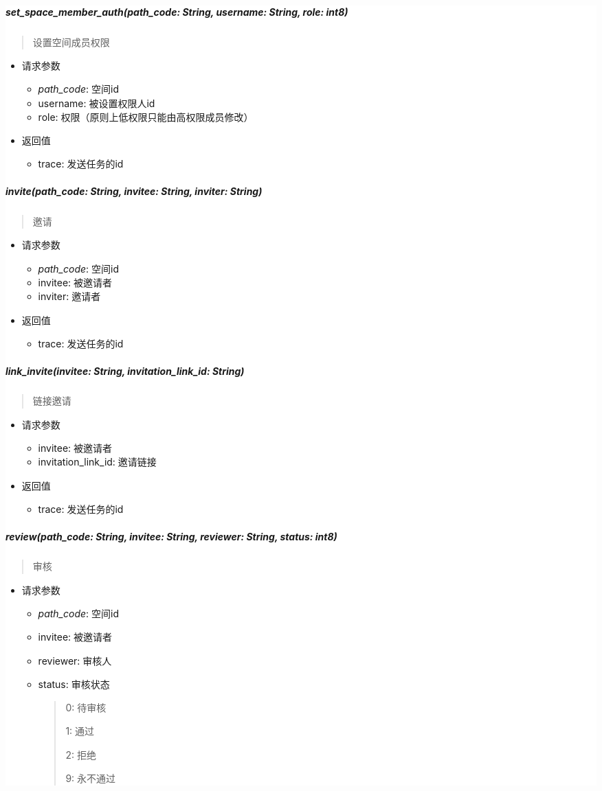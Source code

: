 ##### set_space_member_auth(*path_code*: String, username: String, role: int8)

> 设置空间成员权限

- 请求参数

  - *path_code*: 空间id
  - username: 被设置权限人id
  - role: 权限（原则上低权限只能由高权限成员修改）
- 返回值

  - trace: 发送任务的id

##### invite(*path_code*: String, invitee: String, inviter: String)

> 邀请

- 请求参数

  - *path_code*: 空间id
  - invitee: 被邀请者
  - inviter: 邀请者
- 返回值

  - trace: 发送任务的id

##### link_invite(invitee: String, invitation_link_id: String)

> 链接邀请

- 请求参数

  - invitee: 被邀请者
  - invitation_link_id: 邀请链接
- 返回值

  - trace: 发送任务的id

##### review(*path_code*: String, invitee: String, reviewer: String, status: int8)

> 审核

- 请求参数

  - *path_code*: 空间id

  - invitee: 被邀请者

  - reviewer: 审核人

  - status: 审核状态

    > 0: 待审核
    >
    > 1: 通过
    >
    > 2: 拒绝
    >
    > 9: 永不通过
  